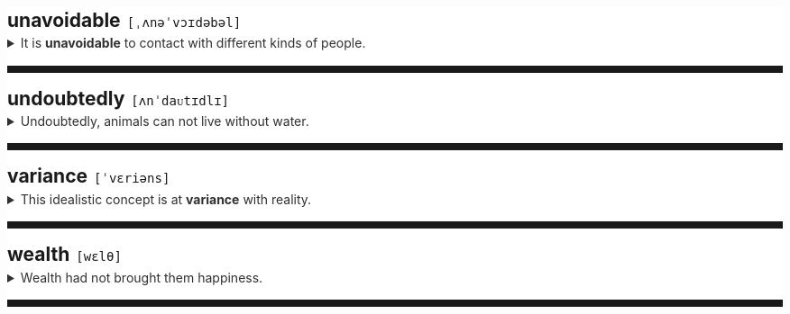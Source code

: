 
<div style="display: flex;align-items: baseline;">
    <h2 style="margin-bottom: 0;margin-top: 0">unavoidable</h2>
    <p style="padding:0 .5em; margin: 0;font-family: monospace;">[ˌʌnəˈvɔɪdəbəl]</p>
    <p class="interpretation_26108" style="display:none ;padding:0 .5em; margin: 0; white-space: nowrap;overflow: hidden;text-overflow: ellipsis;">adj. 无法避免的</p>
</div>
<details class="details_26108"><summary style="color: #303030;">It is <strong>unavoidable</strong> to contact with different kinds of people.</summary></details>
<hr style="padding-bottom: 0.5em;" />


<div style="display: flex;align-items: baseline;">
    <h2 style="margin-bottom: 0;margin-top: 0">undoubtedly</h2>
    <p style="padding:0 .5em; margin: 0;font-family: monospace;">[ʌnˈdaᴜtɪdlɪ]</p>
    <p class="interpretation_26108" style="display:none ;padding:0 .5em; margin: 0; white-space: nowrap;overflow: hidden;text-overflow: ellipsis;">adv. 无疑地</p>
</div>
<details class="details_26108"><summary style="color: #303030;">Undoubtedly, animals can not live without water.</summary></details>
<hr style="padding-bottom: 0.5em;" />


<div style="display: flex;align-items: baseline;">
    <h2 style="margin-bottom: 0;margin-top: 0">variance</h2>
    <p style="padding:0 .5em; margin: 0;font-family: monospace;">[ˈvɛriəns]</p>
    <p class="interpretation_26108" style="display:none ;padding:0 .5em; margin: 0; white-space: nowrap;overflow: hidden;text-overflow: ellipsis;">n. 不一致；变化</p>
</div>
<details class="details_26108"><summary style="color: #303030;">This idealistic concept is at <strong>variance</strong> with reality.</summary></details>
<hr style="padding-bottom: 0.5em;" />


<div style="display: flex;align-items: baseline;">
    <h2 style="margin-bottom: 0;margin-top: 0">wealth</h2>
    <p style="padding:0 .5em; margin: 0;font-family: monospace;">[wɛlθ]</p>
    <p class="interpretation_26108" style="display:none ;padding:0 .5em; margin: 0; white-space: nowrap;overflow: hidden;text-overflow: ellipsis;">n. 财富；财产</p>
</div>
<details class="details_26108"><summary style="color: #303030;">Wealth had not brought them happiness.</summary></details>
<hr style="padding-bottom: 0.5em;" />

<script>
const details = document.querySelectorAll('.details_26108');
const translates = document.querySelectorAll('.interpretation_26108');

details.forEach((item, index) => item.addEventListener('toggle', () => {
    if (item.open) {
        translates[index].style.display = 'block';
    } else translates[index].style.display = 'none';
}));
</script>
